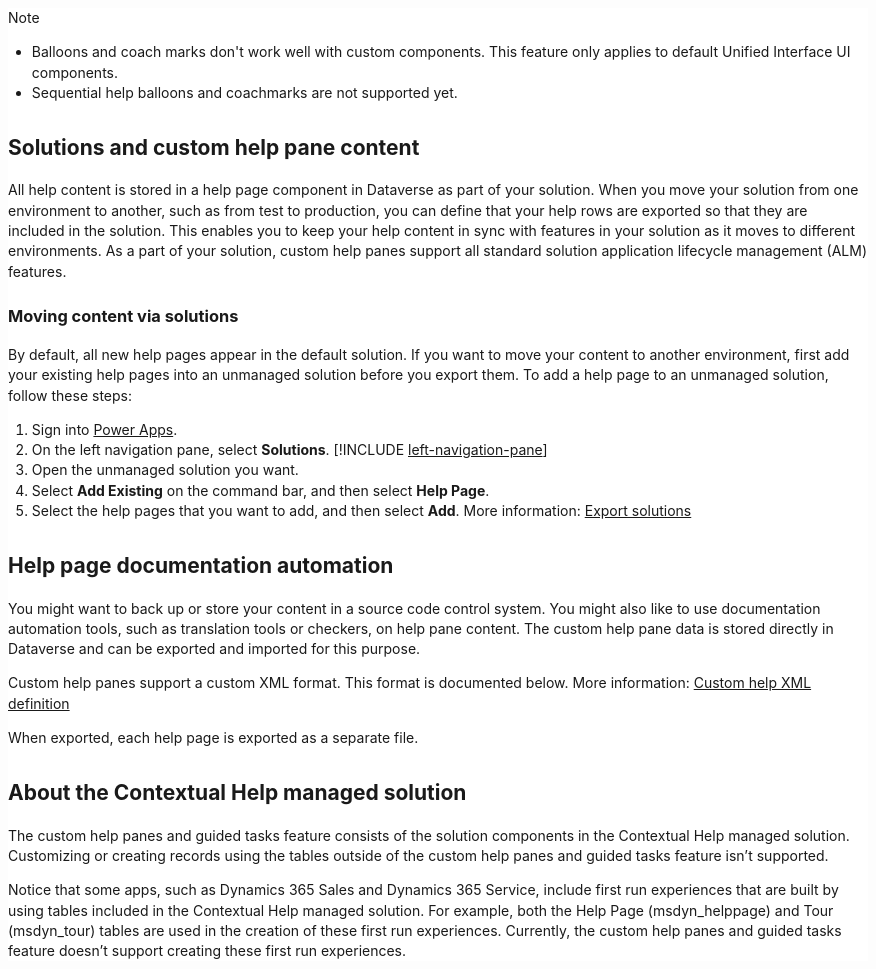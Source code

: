 > [!NOTE]
>
> - Balloons and coach marks don't work well with custom components. This feature only applies to default Unified Interface UI components.
> - Sequential help balloons and coachmarks are not supported yet. 

## Solutions and custom help pane content

All help content is stored in a help page component in Dataverse as part of your solution. When you move your solution from one environment to another, such as from test to production, you can define that your help rows are exported so that they are included in the solution. This enables you to keep your help content in sync with features in your solution as it moves to different environments. As a part of your solution, custom help panes support all standard solution application lifecycle management (ALM) features.

### Moving content via solutions

By default, all new help pages appear in the default solution. If you want to move your content to another environment, first add your existing help pages into an unmanaged solution before you export them. To add a help page to an unmanaged solution, follow these steps:

1. Sign into [Power Apps](https://make.powerapps.com/?utm_source=padocs&utm_medium=linkinadoc&utm_campaign=referralsfromdoc).
1. On the left navigation pane, select **Solutions**. [!INCLUDE [left-navigation-pane](../../includes/left-navigation-pane.md)]
1. Open the unmanaged solution you want.
1. Select **Add Existing** on the command bar, and then select **Help Page**.
1. Select the help pages that you want to add, and then select **Add**. More information: [Export solutions](export-solutions.md)

## Help page documentation automation

You might want to back up or store your content in a source code control system. You might also like to use documentation automation tools, such as translation tools or checkers, on help pane content. The custom help pane data is stored directly in Dataverse and can be exported and imported for this purpose.  

Custom help panes support a custom XML format. This format is documented below. More information: [Custom help XML definition](#custom-help-xml-definition)  

When exported, each help page is exported as a separate file.   

## About the Contextual Help managed solution

The custom help panes and guided tasks feature consists of the solution components in the Contextual Help managed solution. Customizing or creating records using the tables outside of the custom help panes and guided tasks feature isn’t supported.

Notice that some apps, such as Dynamics 365 Sales and Dynamics 365 Service, include first run experiences that are built by using tables included in the Contextual Help managed solution. For example, both the Help Page (msdyn_helppage) and Tour (msdyn_tour) tables are used in the creation of these first run experiences. Currently, the custom help panes and guided tasks feature doesn’t support creating these first run experiences.

